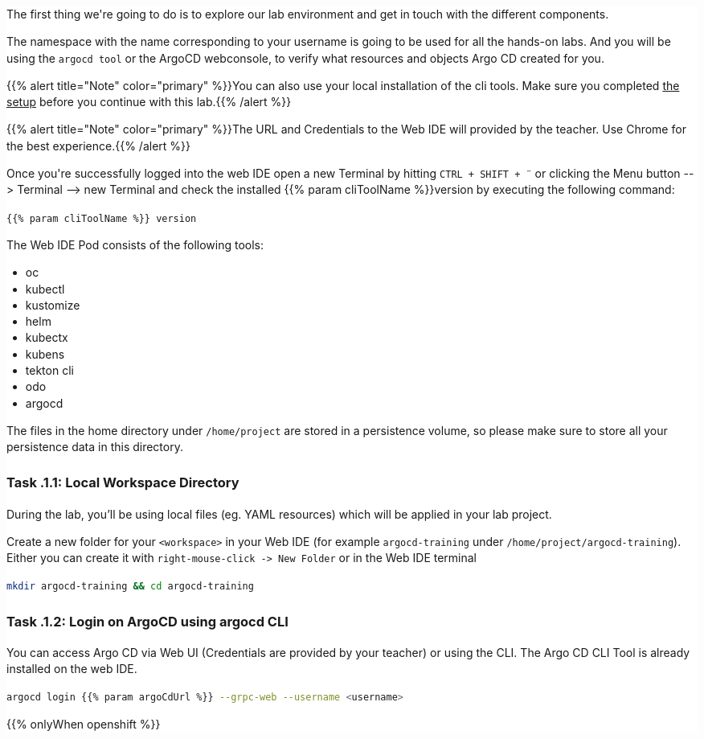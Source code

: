 The first thing we're going to do is to explore our lab environment and get in touch with the different components.

The namespace with the name corresponding to your username is going to be used for all the hands-on labs. And you will be using the `argocd tool` or the ArgoCD webconsole, to verify what resources and objects Argo CD created for you.

{{% alert title="Note" color="primary" %}}You can also use your local installation of the cli tools. Make sure you completed [the setup](../../setup/) before you continue with this lab.{{% /alert %}}

{{% alert title="Note" color="primary" %}}The URL and Credentials to the Web IDE will provided by the teacher. Use Chrome for the best experience.{{% /alert %}}


Once you're successfully logged into the web IDE open a new Terminal by hitting `CTRL + SHIFT + ¨` or clicking the Menu button --> Terminal --> new Terminal and check the installed {{% param cliToolName %}}version by executing the following command:

```bash
{{% param cliToolName %}} version
```

The Web IDE Pod consists of the following tools:

* oc
* kubectl
* kustomize
* helm
* kubectx
* kubens
* tekton cli
* odo
* argocd

The files in the home directory under `/home/project` are stored in a persistence volume, so please make sure to store all your persistence data in this directory.


### Task   .1.1: Local Workspace Directory

During the lab, you’ll be using local files (eg. YAML resources) which will be applied in your lab project.

Create a new folder for your `<workspace>` in your Web IDE  (for example `argocd-training` under `/home/project/argocd-training`). Either you can create it with `right-mouse-click -> New Folder` or in the Web IDE terminal

```bash
mkdir argocd-training && cd argocd-training
```


### Task   .1.2: Login on ArgoCD using argocd CLI

You can access Argo CD via Web UI (Credentials are provided by your teacher) or using the CLI. The Argo CD CLI Tool is already installed on the web IDE.

```bash
argocd login {{% param argoCdUrl %}} --grpc-web --username <username>
```
{{% onlyWhen openshift %}}
